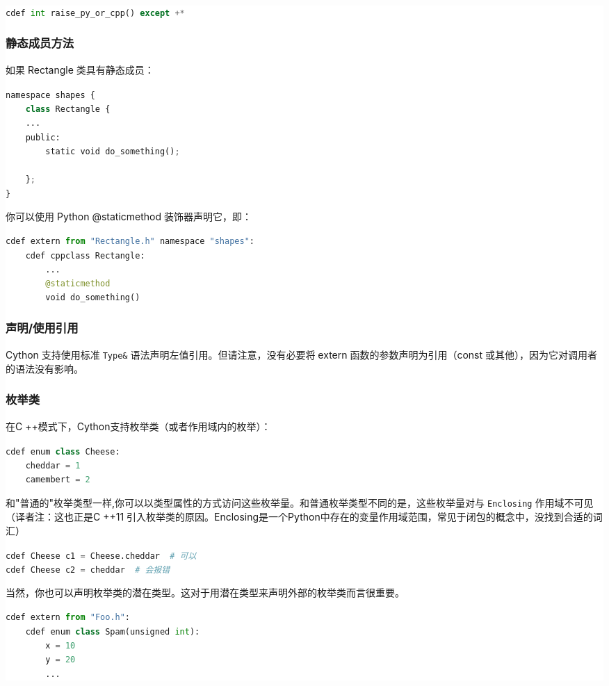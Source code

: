 ```python
cdef int raise_py_or_cpp() except +*

```

### 静态成员方法

如果 Rectangle 类具有静态成员：

```python
namespace shapes {
    class Rectangle {
    ...
    public:
        static void do_something();

    };
}

```

你可以使用 Python @staticmethod 装饰器声明它，即：

```py
cdef extern from "Rectangle.h" namespace "shapes":
    cdef cppclass Rectangle:
        ...
        @staticmethod
        void do_something()

```

### 声明/使用引用

Cython 支持使用标准 `Type&` 语法声明左值引用。但请注意，没有必要将 extern 函数的参数声明为引用（const 或其他），因为它对调用者的语法没有影响。

### 枚举类

在C ++模式下，Cython支持枚举类（或者作用域内的枚举）：

```python
cdef enum class Cheese:
    cheddar = 1
    camembert = 2
```

和"普通的"枚举类型一样,你可以以类型属性的方式访问这些枚举量。和普通枚举类型不同的是，这些枚举量对与 `Enclosing` 作用域不可见（译者注：这也正是C ++11 引入枚举类的原因。Enclosing是一个Python中存在的变量作用域范围，常见于闭包的概念中，没找到合适的词汇）

```python
cdef Cheese c1 = Cheese.cheddar  # 可以
cdef Cheese c2 = cheddar  # 会报错
```

当然，你也可以声明枚举类的潜在类型。这对于用潜在类型来声明外部的枚举类而言很重要。

```python
cdef extern from "Foo.h":
    cdef enum class Spam(unsigned int):
        x = 10
        y = 20
        ...
```
